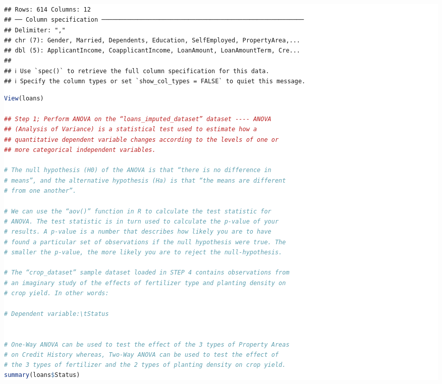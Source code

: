     ## Rows: 614 Columns: 12
    ## ── Column specification ────────────────────────────────────────────────────────
    ## Delimiter: ","
    ## chr (7): Gender, Married, Dependents, Education, SelfEmployed, PropertyArea,...
    ## dbl (5): ApplicantIncome, CoapplicantIncome, LoanAmount, LoanAmountTerm, Cre...
    ## 
    ## ℹ Use `spec()` to retrieve the full column specification for this data.
    ## ℹ Specify the column types or set `show_col_types = FALSE` to quiet this message.

``` r
View(loans)

## Step 1; Perform ANOVA on the “loans_imputed_dataset” dataset ---- ANOVA
## (Analysis of Variance) is a statistical test used to estimate how a
## quantitative dependent variable changes according to the levels of one or
## more categorical independent variables.

# The null hypothesis (H0) of the ANOVA is that “there is no difference in
# means”, and the alternative hypothesis (Ha) is that “the means are different
# from one another”.

# We can use the “aov()” function in R to calculate the test statistic for
# ANOVA. The test statistic is in turn used to calculate the p-value of your
# results. A p-value is a number that describes how likely you are to have
# found a particular set of observations if the null hypothesis were true. The
# smaller the p-value, the more likely you are to reject the null-hypothesis.

# The “crop_dataset” sample dataset loaded in STEP 4 contains observations from
# an imaginary study of the effects of fertilizer type and planting density on
# crop yield. In other words:

# Dependent variable:\tStatus


# One-Way ANOVA can be used to test the effect of the 3 types of Property Areas
# on Credit History whereas, Two-Way ANOVA can be used to test the effect of
# the 3 types of fertilizer and the 2 types of planting density on crop yield.
summary(loans$Status)
```
